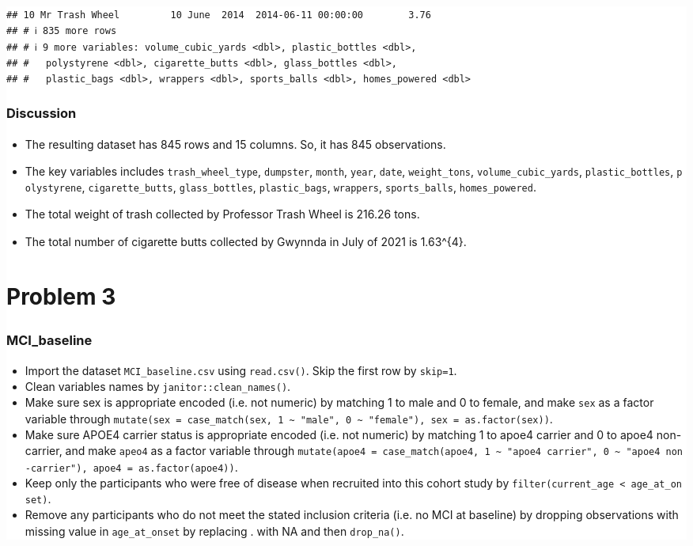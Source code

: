     ## 10 Mr Trash Wheel         10 June  2014  2014-06-11 00:00:00        3.76
    ## # ℹ 835 more rows
    ## # ℹ 9 more variables: volume_cubic_yards <dbl>, plastic_bottles <dbl>,
    ## #   polystyrene <dbl>, cigarette_butts <dbl>, glass_bottles <dbl>,
    ## #   plastic_bags <dbl>, wrappers <dbl>, sports_balls <dbl>, homes_powered <dbl>

### Discussion

- The resulting dataset has 845 rows and 15 columns. So, it has 845
  observations.

- The key variables includes `trash_wheel_type`, `dumpster`, `month`,
  `year`, `date`, `weight_tons`, `volume_cubic_yards`,
  `plastic_bottles`, `polystyrene`, `cigarette_butts`, `glass_bottles`,
  `plastic_bags`, `wrappers`, `sports_balls`, `homes_powered`.

- The total weight of trash collected by Professor Trash Wheel is 216.26
  tons.

- The total number of cigarette butts collected by Gwynnda in July of
  2021 is 1.63^{4}.

# Problem 3

### MCI_baseline

- Import the dataset `MCI_baseline.csv` using `read.csv()`. Skip the
  first row by `skip=1`.
- Clean variables names by `janitor::clean_names()`.
- Make sure sex is appropriate encoded (i.e. not numeric) by matching 1
  to male and 0 to female, and make `sex` as a factor variable through
  `mutate(sex = case_match(sex, 1 ~ "male", 0 ~ "female"), sex = as.factor(sex))`.
- Make sure APOE4 carrier status is appropriate encoded (i.e. not
  numeric) by matching 1 to apoe4 carrier and 0 to apoe4 non-carrier,
  and make `apeo4` as a factor variable through
  `mutate(apoe4 = case_match(apoe4, 1 ~ "apoe4 carrier", 0 ~ "apoe4 non-carrier"), apoe4 = as.factor(apoe4))`.
- Keep only the participants who were free of disease when recruited
  into this cohort study by `filter(current_age < age_at_onset)`.
- Remove any participants who do not meet the stated inclusion criteria
  (i.e. no MCI at baseline) by dropping observations with missing value
  in `age_at_onset` by replacing . with NA and then `drop_na()`.
